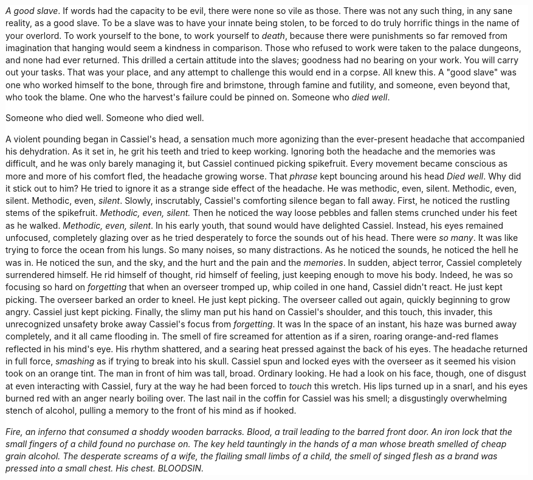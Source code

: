_A good slave_. If words had the capacity to be evil, there were none so vile as those. There was not any such thing, in any sane reality, as a good slave. To be a slave was to have your innate being stolen, to be forced to do truly horrific things in the name of your overlord. To work yourself to the bone, to work yourself to _death_, because there were punishments so far removed from imagination that hanging would seem a kindness in comparison. Those who refused to work were taken to the palace dungeons, and none had ever returned. This drilled a certain attitude into the slaves; goodness had no bearing on your work. You will carry out your tasks. That was your place, and any attempt to challenge this would end in a corpse. All knew this. A "good slave" was one who worked himself to the bone, through fire and brimstone, through famine and futility, and someone, even beyond that, who took the blame. One who the harvest's failure could be pinned on. Someone who _died well_. 

Someone who died well. Someone who died well.

A violent pounding began in Cassiel's head, a sensation much more agonizing than the ever-present headache that accompanied his dehydration. As it set in, he grit his teeth and tried to keep working. Ignoring both the headache and the memories was difficult, and he was only barely managing it, but Cassiel continued picking spikefruit. Every movement became conscious as more and more of his comfort fled, the headache growing worse. That _phrase_ kept bouncing around his head _Died well_. Why did it stick out to him? He tried to ignore it as a strange side effect of the headache. He was methodic, even, silent. Methodic, even, silent. Methodic, even, _silent_. Slowly, inscrutably, Cassiel's comforting silence began to fall away. First, he noticed the rustling stems of the spikefruit. _Methodic, even, silent._ Then he noticed the way loose pebbles and fallen stems crunched under his feet as he walked. _Methodic, even, silent_. In his early youth, that sound would have delighted Cassiel. Instead, his eyes remained unfocused, completely glazing over as he tried desperately to force the sounds out of his head. There were _so many_. It was like trying to force the ocean from his lungs. So many noises, so many distractions. As he noticed the sounds, he noticed the hell he was in. He noticed the sun, and the sky, and the hurt and the pain and the _memories_. In sudden, abject terror, Cassiel completely surrendered himself. He rid himself of thought, rid himself of feeling, just keeping enough to move his body. Indeed, he was so focusing so hard on _forgetting_ that when an overseer tromped up, whip coiled in one hand, Cassiel didn't react. He just kept picking. The overseer barked an order to kneel. He just kept picking. The overseer called out again, quickly beginning to grow angry. Cassiel just kept picking. Finally, the slimy man put his hand on Cassiel's shoulder, and this touch, this invader, this unrecognized unsafety broke away Cassiel's focus from _forgetting_. It was  In the space of an instant, his haze was burned away completely, and it all came flooding in. The smell of fire screamed for attention as if a siren, roaring orange-and-red flames reflected in his mind's eye. His rhythm shattered, and a searing heat pressed against the back of his eyes. The headache returned in full force, _smashing_ as if trying to break into his skull. Cassiel spun and locked eyes with the overseer as it seemed his vision took on an orange tint. The man in front of him was tall, broad. Ordinary looking. He had a look on his face, though, one of disgust at even interacting with Cassiel, fury at the way he had been forced to _touch_ this wretch. His lips turned up in a snarl, and his eyes burned red with an anger nearly boiling over. The last nail in the coffin for Cassiel was his smell; a disgustingly overwhelming stench of alcohol, pulling a memory to the front of his mind as if hooked. 

_Fire, an inferno that consumed a shoddy wooden barracks. Blood, a trail leading to the barred front door. An iron lock that the small fingers of a child found no purchase on. The key held tauntingly in the hands of a man whose breath smelled of cheap grain alcohol. The desperate screams of a wife, the flailing small limbs of a child, the smell of singed flesh as a brand was pressed into a small chest. His chest. BLOODSIN._ 
